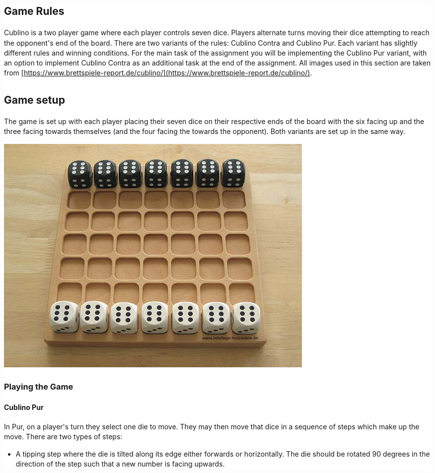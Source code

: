 ## Game Rules
Cublino is a two player game where each player controls seven dice. Players alternate turns moving their dice attempting to reach the opponent's end of the board. There are two variants of the rules: Cublino Contra and Cublino Pur. Each variant has slightly different rules and winning conditions. For the main task of the assignment you will be implementing the Cublino Pur variant, with an option to implement Cublino Contra as an additional task at the end of the assignment. All images used in this section are taken from [https://www.brettspiele-report.de/cublino/](https://www.brettspiele-report.de/cublino/).

## Game setup

The game is set up with each player placing their seven dice on their respective ends of the board with the six facing up and the three facing towards themselves (and the four facing the towards the opponent). Both variants are set up in the same way.

![Starting Configuration](images/starting_configuration.jpg "Starting configuration")

### Playing the Game

#### Cublino Pur

In Pur, on a player's turn they select one die to move. They may then move that dice in a sequence of steps which make up the move. There are two types of steps: 
 - A tipping step where the die is tilted along its edge either forwards or horizontally. The die should be rotated 90 degrees in the direction of the step such that a new number is facing upwards.
